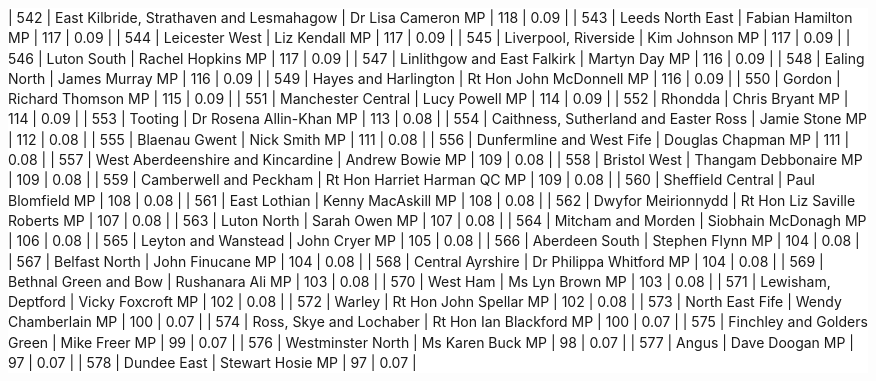 | 542 | East Kilbride, Strathaven and Lesmahagow | Dr Lisa Cameron MP | 118 | 0.09 |
| 543 | Leeds North East | Fabian Hamilton MP | 117 | 0.09 |
| 544 | Leicester West | Liz Kendall MP | 117 | 0.09 |
| 545 | Liverpool, Riverside | Kim Johnson MP | 117 | 0.09 |
| 546 | Luton South | Rachel Hopkins MP | 117 | 0.09 |
| 547 | Linlithgow and East Falkirk | Martyn Day MP | 116 | 0.09 |
| 548 | Ealing North | James Murray MP | 116 | 0.09 |
| 549 | Hayes and Harlington | Rt Hon John McDonnell MP | 116 | 0.09 |
| 550 | Gordon | Richard Thomson MP | 115 | 0.09 |
| 551 | Manchester Central | Lucy Powell MP | 114 | 0.09 |
| 552 | Rhondda | Chris Bryant MP | 114 | 0.09 |
| 553 | Tooting | Dr Rosena Allin-Khan MP | 113 | 0.08 |
| 554 | Caithness, Sutherland and Easter Ross | Jamie Stone MP | 112 | 0.08 |
| 555 | Blaenau Gwent | Nick Smith MP | 111 | 0.08 |
| 556 | Dunfermline and West Fife | Douglas Chapman MP | 111 | 0.08 |
| 557 | West Aberdeenshire and Kincardine | Andrew Bowie MP | 109 | 0.08 |
| 558 | Bristol West | Thangam Debbonaire MP | 109 | 0.08 |
| 559 | Camberwell and Peckham | Rt Hon Harriet Harman QC MP | 109 | 0.08 |
| 560 | Sheffield Central | Paul Blomfield MP | 108 | 0.08 |
| 561 | East Lothian | Kenny MacAskill MP | 108 | 0.08 |
| 562 | Dwyfor Meirionnydd | Rt Hon Liz Saville Roberts MP | 107 | 0.08 |
| 563 | Luton North | Sarah Owen MP | 107 | 0.08 |
| 564 | Mitcham and Morden | Siobhain McDonagh MP | 106 | 0.08 |
| 565 | Leyton and Wanstead | John Cryer MP | 105 | 0.08 |
| 566 | Aberdeen South | Stephen Flynn MP | 104 | 0.08 |
| 567 | Belfast North | John Finucane MP | 104 | 0.08 |
| 568 | Central Ayrshire | Dr Philippa Whitford MP | 104 | 0.08 |
| 569 | Bethnal Green and Bow | Rushanara Ali MP | 103 | 0.08 |
| 570 | West Ham | Ms Lyn Brown MP | 103 | 0.08 |
| 571 | Lewisham, Deptford | Vicky Foxcroft MP | 102 | 0.08 |
| 572 | Warley | Rt Hon John Spellar MP | 102 | 0.08 |
| 573 | North East Fife | Wendy Chamberlain MP | 100 | 0.07 |
| 574 | Ross, Skye and Lochaber | Rt Hon Ian Blackford MP | 100 | 0.07 |
| 575 | Finchley and Golders Green | Mike Freer MP | 99 | 0.07 |
| 576 | Westminster North | Ms Karen Buck MP | 98 | 0.07 |
| 577 | Angus | Dave Doogan MP | 97 | 0.07 |
| 578 | Dundee East | Stewart Hosie MP | 97 | 0.07 |